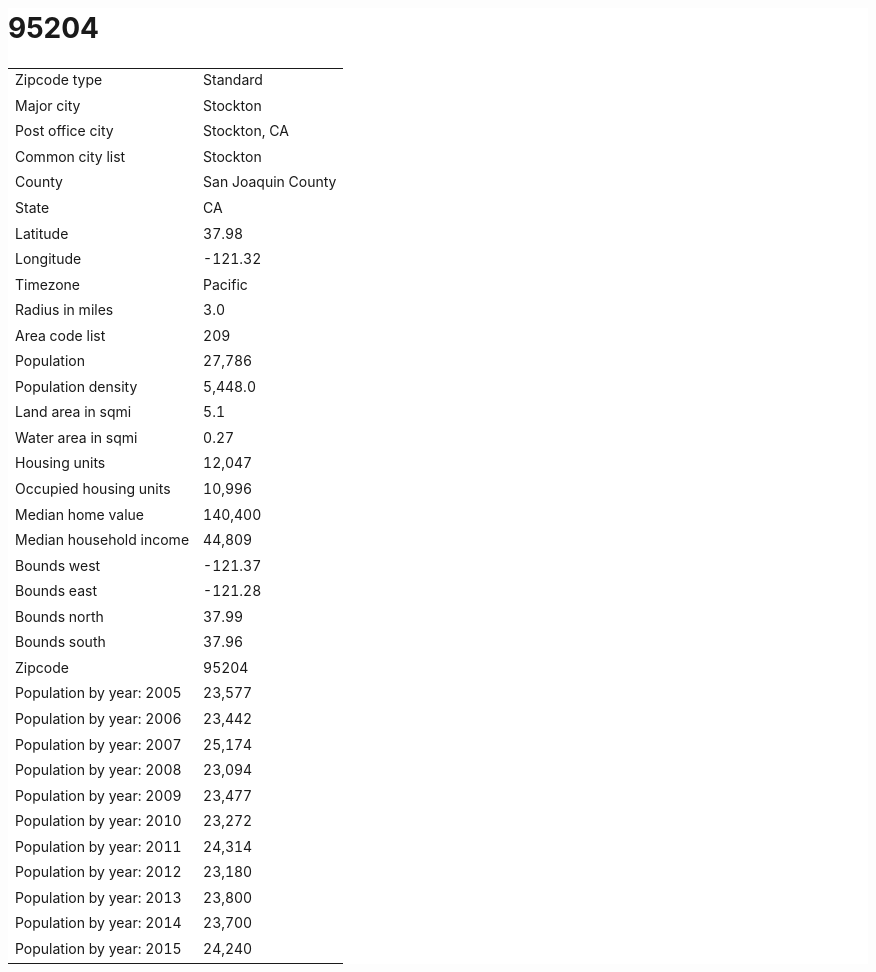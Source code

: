 95204
=====
|||
|--|--|
|Zipcode type|Standard|
|Major city|Stockton|
|Post office city|Stockton, CA|
|Common city list|Stockton|
|County|San Joaquin County|
|State|CA|
|Latitude|37.98|
|Longitude|-121.32|
|Timezone|Pacific|
|Radius in miles|3.0|
|Area code list|209|
|Population|27,786|
|Population density|5,448.0|
|Land area in sqmi|5.1|
|Water area in sqmi|0.27|
|Housing units|12,047|
|Occupied housing units|10,996|
|Median home value|140,400|
|Median household income|44,809|
|Bounds west|-121.37|
|Bounds east|-121.28|
|Bounds north|37.99|
|Bounds south|37.96|
|Zipcode|95204|
|Population by year: 2005|23,577|
|Population by year: 2006|23,442|
|Population by year: 2007|25,174|
|Population by year: 2008|23,094|
|Population by year: 2009|23,477|
|Population by year: 2010|23,272|
|Population by year: 2011|24,314|
|Population by year: 2012|23,180|
|Population by year: 2013|23,800|
|Population by year: 2014|23,700|
|Population by year: 2015|24,240|